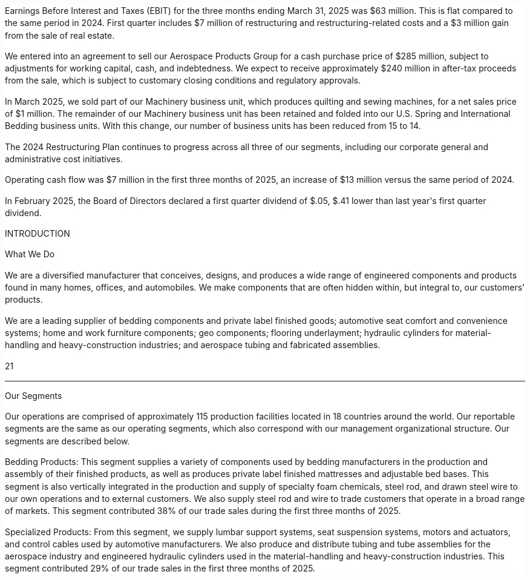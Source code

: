 Earnings Before Interest and Taxes (EBIT) for the three months ending March 31, 2025 was $63 million. This is flat compared to the same period in 2024. First quarter includes $7 million of restructuring and restructuring-related costs and a $3 million gain from the sale of real estate. 

We entered into an agreement to sell our Aerospace Products Group for a cash purchase price of $285 million, subject to adjustments for working capital, cash, and indebtedness. We expect to receive approximately $240 million in after-tax proceeds from the sale, which is subject to customary closing conditions and regulatory approvals. 

In March 2025, we sold part of our Machinery business unit, which produces quilting and sewing machines, for a net sales price of $1 million. The remainder of our Machinery business unit has been retained and folded into our U.S. Spring and International Bedding business units. With this change, our number of business units has been reduced from 15 to 14.

The 2024 Restructuring Plan continues to progress across all three of our segments, including our corporate general and administrative cost initiatives.

Operating cash flow was $7 million in the first three months of 2025, an increase of $13 million versus the same period of 2024. 

In February 2025, the Board of Directors declared a first quarter dividend of $.05, $.41 lower than last year's first quarter dividend.

INTRODUCTION

What We Do

We are a diversified manufacturer that conceives, designs, and produces a wide range of engineered components and products found in many homes, offices, and automobiles. We make components that are often hidden within, but integral to, our customers’ products.

We are a leading supplier of bedding components and private label finished goods; automotive seat comfort and convenience systems; home and work furniture components; geo components; flooring underlayment; hydraulic cylinders for material-handling and heavy-construction industries; and aerospace tubing and fabricated assemblies.

21

* * *

  

  

  

Our Segments

Our operations are comprised of approximately 115 production facilities located in 18 countries around the world. Our reportable segments are the same as our operating segments, which also correspond with our management organizational structure. Our segments are described below.

Bedding Products: This segment supplies a variety of components used by bedding manufacturers in the production and assembly of their finished products, as well as produces private label finished mattresses and adjustable bed bases. This segment is also vertically integrated in the production and supply of specialty foam chemicals, steel rod, and drawn steel wire to our own operations and to external customers. We also supply steel rod and wire to trade customers that operate in a broad range of markets. This segment contributed 38% of our trade sales during the first three months of 2025. 

Specialized Products: From this segment, we supply lumbar support systems, seat suspension systems, motors and actuators, and control cables used by automotive manufacturers. We also produce and distribute tubing and tube assemblies for the aerospace industry and engineered hydraulic cylinders used in the material-handling and heavy-construction industries. This segment contributed 29% of our trade sales in the first three months of 2025.
